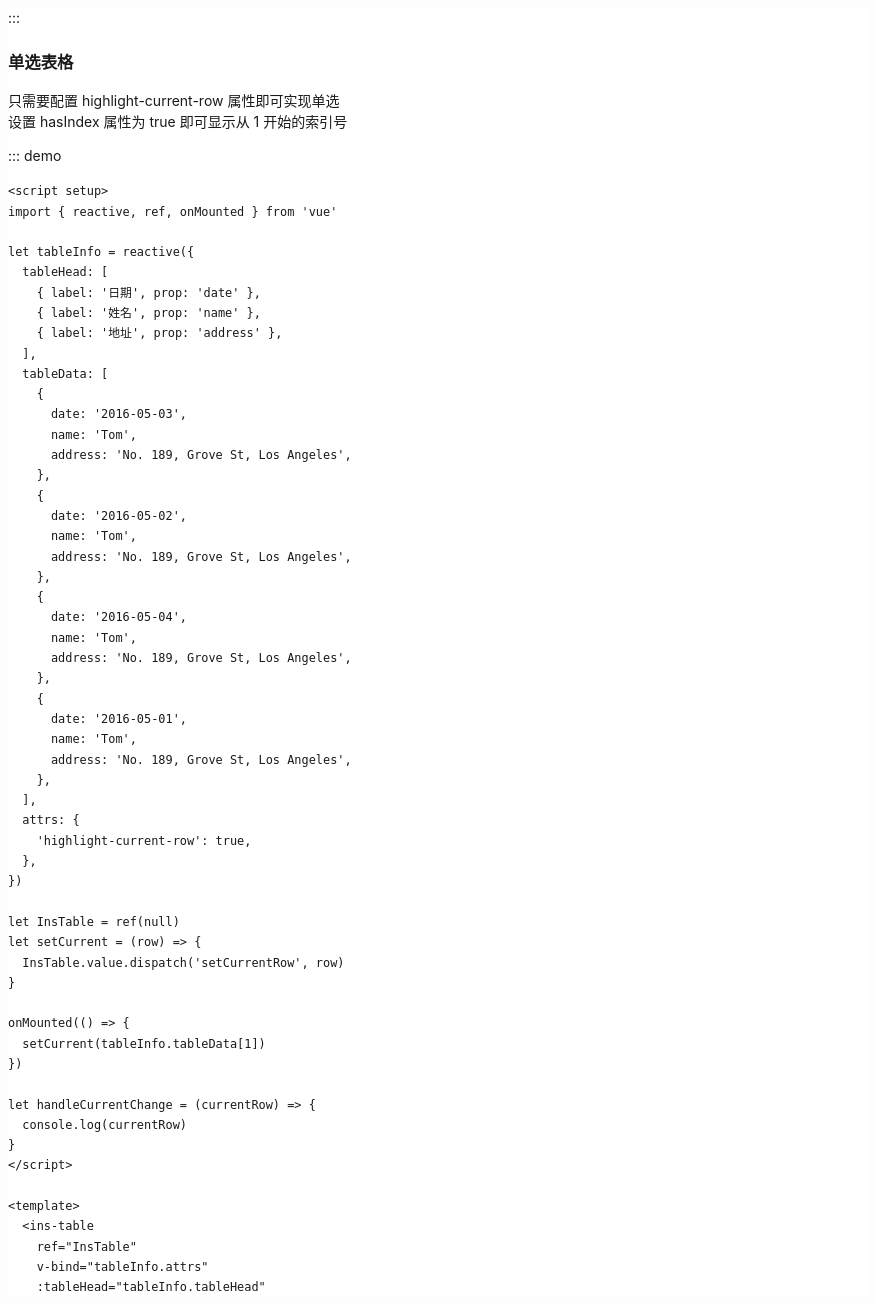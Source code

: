 :::

### 单选表格

只需要配置 highlight-current-row 属性即可实现单选  
设置 hasIndex 属性为 true 即可显示从 1 开始的索引号

::: demo

```vue
<script setup>
import { reactive, ref, onMounted } from 'vue'

let tableInfo = reactive({
  tableHead: [
    { label: '日期', prop: 'date' },
    { label: '姓名', prop: 'name' },
    { label: '地址', prop: 'address' },
  ],
  tableData: [
    {
      date: '2016-05-03',
      name: 'Tom',
      address: 'No. 189, Grove St, Los Angeles',
    },
    {
      date: '2016-05-02',
      name: 'Tom',
      address: 'No. 189, Grove St, Los Angeles',
    },
    {
      date: '2016-05-04',
      name: 'Tom',
      address: 'No. 189, Grove St, Los Angeles',
    },
    {
      date: '2016-05-01',
      name: 'Tom',
      address: 'No. 189, Grove St, Los Angeles',
    },
  ],
  attrs: {
    'highlight-current-row': true,
  },
})

let InsTable = ref(null)
let setCurrent = (row) => {
  InsTable.value.dispatch('setCurrentRow', row)
}

onMounted(() => {
  setCurrent(tableInfo.tableData[1])
})

let handleCurrentChange = (currentRow) => {
  console.log(currentRow)
}
</script>

<template>
  <ins-table
    ref="InsTable"
    v-bind="tableInfo.attrs"
    :tableHead="tableInfo.tableHead"
```
